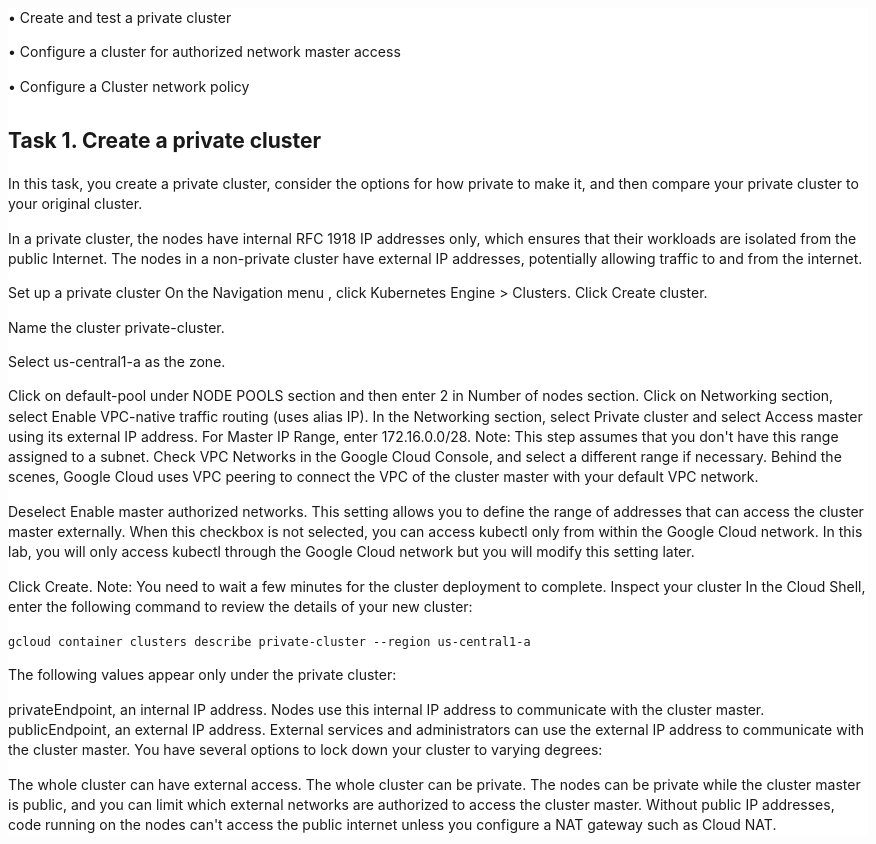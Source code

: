 • Create and test a private cluster

• Configure a cluster for authorized network master access

• Configure a Cluster network policy


## Task 1. Create a private cluster
In this task, you create a private cluster, consider the options for how private to make it, and then compare your private cluster to your original cluster.

In a private cluster, the nodes have internal RFC 1918 IP addresses only, which ensures that their workloads are isolated from the public Internet. The nodes in a non-private cluster have external IP addresses, potentially allowing traffic to and from the internet.

Set up a private cluster
On the Navigation menu , click Kubernetes Engine > Clusters.
Click Create cluster.

Name the cluster private-cluster.

Select us-central1-a as the zone.

Click on default-pool under NODE POOLS section and then enter 2 in Number of nodes section.
Click on Networking section, select Enable VPC-native traffic routing (uses alias IP).
In the Networking section, select Private cluster and select Access master using its external IP address.
For Master IP Range, enter 172.16.0.0/28.
Note: This step assumes that you don't have this range assigned to a subnet. Check VPC Networks in the Google Cloud Console, and select a different range if necessary. Behind the scenes, Google Cloud uses VPC peering to connect the VPC of the cluster master with your default VPC network.

Deselect Enable master authorized networks.
This setting allows you to define the range of addresses that can access the cluster master externally. When this checkbox is not selected, you can access kubectl only from within the Google Cloud network. In this lab, you will only access kubectl through the Google Cloud network but you will modify this setting later.

Click Create.
Note: You need to wait a few minutes for the cluster deployment to complete.
Inspect your cluster
In the Cloud Shell, enter the following command to review the details of your new cluster:

`gcloud container clusters describe private-cluster --region us-central1-a`

The following values appear only under the private cluster:

privateEndpoint, an internal IP address. Nodes use this internal IP address to communicate with the cluster master.
publicEndpoint, an external IP address. External services and administrators can use the external IP address to communicate with the cluster master.
You have several options to lock down your cluster to varying degrees:

The whole cluster can have external access.
The whole cluster can be private.
The nodes can be private while the cluster master is public, and you can limit which external networks are authorized to access the cluster master.
Without public IP addresses, code running on the nodes can't access the public internet unless you configure a NAT gateway such as Cloud NAT.
